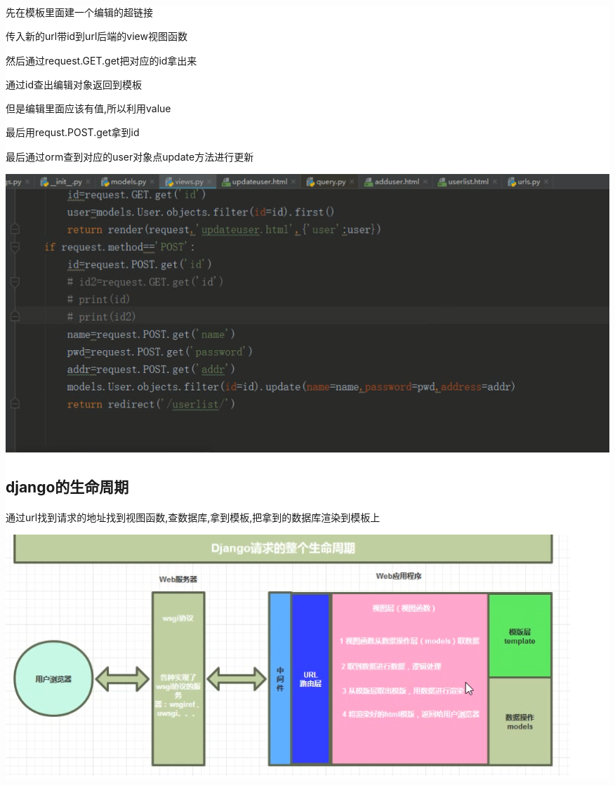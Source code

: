 先在模板里面建一个编辑的超链接

传入新的url带id到url后端的view视图函数

然后通过request.GET.get把对应的id拿出来

通过id查出编辑对象返回到模板

但是编辑里面应该有值,所以利用value

最后用requst.POST.get拿到id

最后通过orm查到对应的user对象点update方法进行更新

![1552237304816](面试\1552237304816.png)

## django的生命周期

通过url找到请求的地址找到视图函数,查数据库,拿到模板,把拿到的数据库渲染到模板上

![1552238806958](面试\1552238806958.png)

